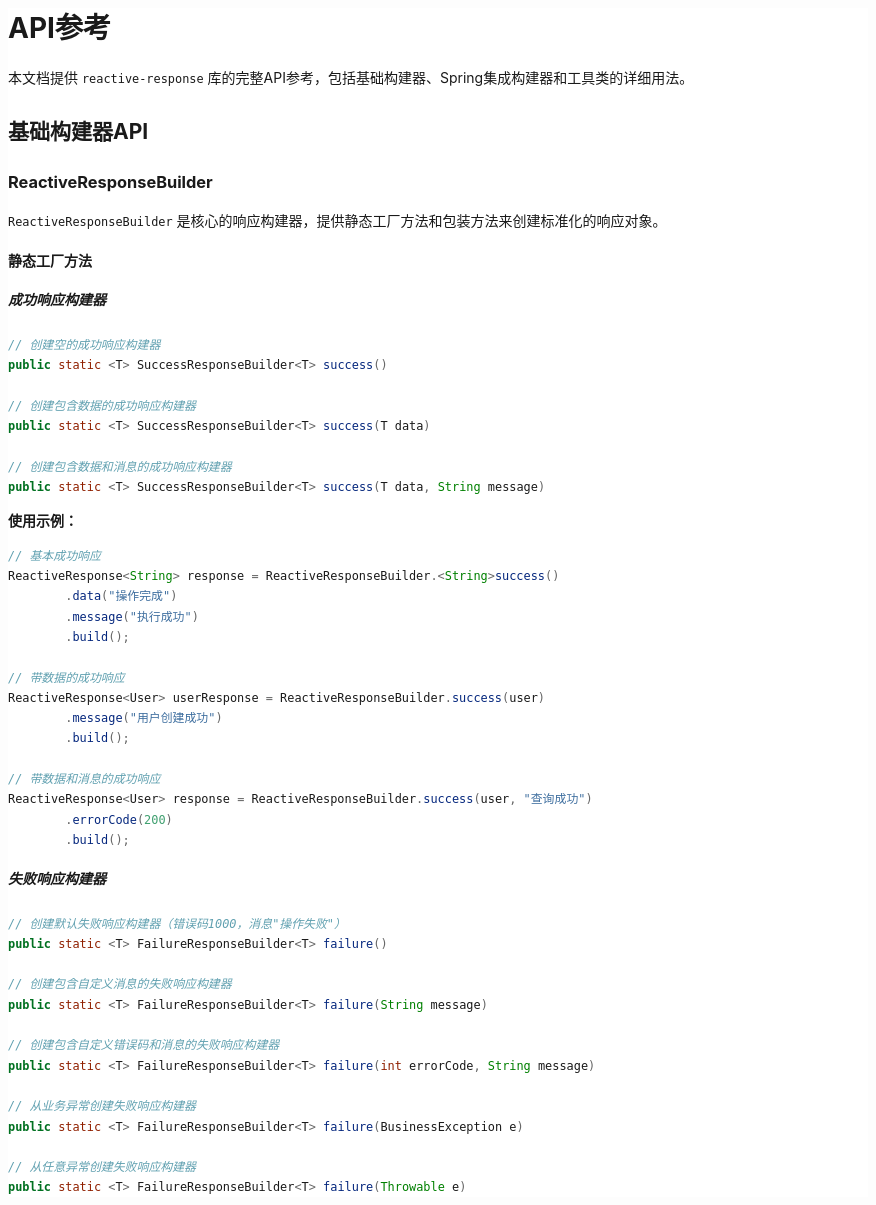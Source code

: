 # API参考

本文档提供 `reactive-response` 库的完整API参考，包括基础构建器、Spring集成构建器和工具类的详细用法。

## 基础构建器API

### ReactiveResponseBuilder

`ReactiveResponseBuilder` 是核心的响应构建器，提供静态工厂方法和包装方法来创建标准化的响应对象。

#### 静态工厂方法

##### 成功响应构建器

```java
// 创建空的成功响应构建器
public static <T> SuccessResponseBuilder<T> success()

// 创建包含数据的成功响应构建器
public static <T> SuccessResponseBuilder<T> success(T data)

// 创建包含数据和消息的成功响应构建器
public static <T> SuccessResponseBuilder<T> success(T data, String message)
```

**使用示例：**

```java
// 基本成功响应
ReactiveResponse<String> response = ReactiveResponseBuilder.<String>success()
        .data("操作完成")
        .message("执行成功")
        .build();

// 带数据的成功响应
ReactiveResponse<User> userResponse = ReactiveResponseBuilder.success(user)
        .message("用户创建成功")
        .build();

// 带数据和消息的成功响应
ReactiveResponse<User> response = ReactiveResponseBuilder.success(user, "查询成功")
        .errorCode(200)
        .build();
```

##### 失败响应构建器

```java
// 创建默认失败响应构建器（错误码1000，消息"操作失败"）
public static <T> FailureResponseBuilder<T> failure()

// 创建包含自定义消息的失败响应构建器
public static <T> FailureResponseBuilder<T> failure(String message)

// 创建包含自定义错误码和消息的失败响应构建器
public static <T> FailureResponseBuilder<T> failure(int errorCode, String message)

// 从业务异常创建失败响应构建器
public static <T> FailureResponseBuilder<T> failure(BusinessException e)

// 从任意异常创建失败响应构建器
public static <T> FailureResponseBuilder<T> failure(Throwable e)
```
